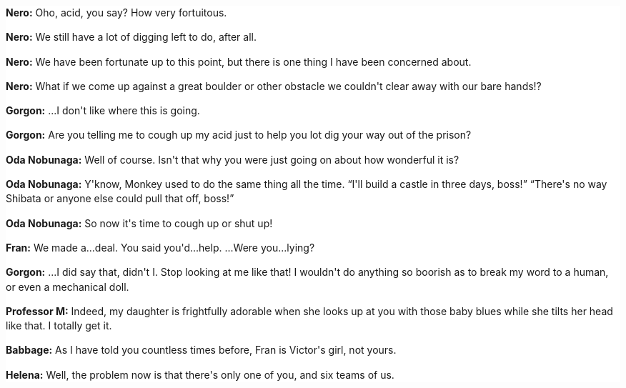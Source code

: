  
**Nero:**
Oho, acid, you say?
How very fortuitous.

 
**Nero:**
We still have a lot of digging left to do, after all.

 
**Nero:**
We have been fortunate up to this point,
but there is one thing I have been concerned about.

 
**Nero:**
What if we come up against a great boulder or other obstacle we couldn't clear away with our bare hands!?

 
**Gorgon:**
...I don't like where this is going.

 
**Gorgon:**
Are you telling me to cough up my acid just to help you lot dig your way out of the prison?

 
**Oda Nobunaga:**
Well of course. Isn't that why you were just going on about how wonderful it is?

 
**Oda Nobunaga:**
Y'know, Monkey used to do the same thing all the time. “I'll build a castle in three days, boss!” “There's no way Shibata or anyone else could pull that off, boss!”

 
**Oda Nobunaga:**
So now it's time to cough up or shut up!

 
**Fran:**
We made a...deal. You said you'd...help.
...Were you...lying?

 
**Gorgon:**
...I did say that, didn't I. Stop looking at me like that! I wouldn't do anything so boorish as to break my word to a human, or even a mechanical doll.

 
**Professor M:**
Indeed, my daughter is frightfully adorable when she looks up at you with those baby blues while she tilts her head like that. I totally get it.

 
**Babbage:**
As I have told you countless times before,
Fran is Victor's girl, not yours.

 
**Helena:**
Well, the problem now is that there's only one of you, and six teams of us.
